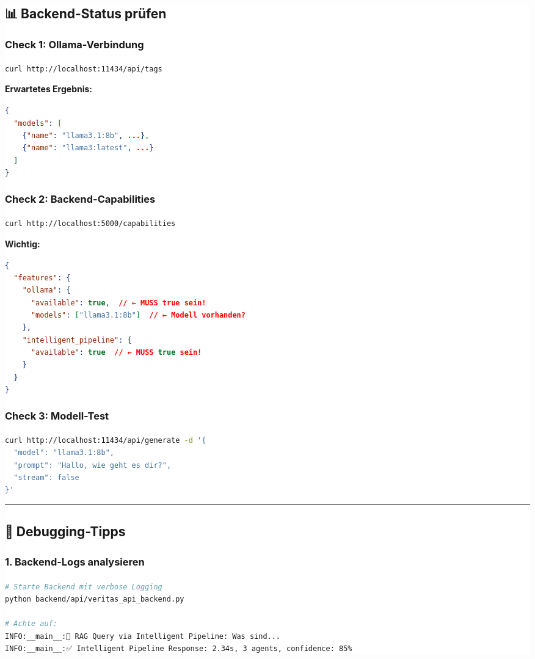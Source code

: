 ## 📊 Backend-Status prüfen

### Check 1: Ollama-Verbindung
```bash
curl http://localhost:11434/api/tags
```
**Erwartetes Ergebnis:**
```json
{
  "models": [
    {"name": "llama3.1:8b", ...},
    {"name": "llama3:latest", ...}
  ]
}
```

### Check 2: Backend-Capabilities
```bash
curl http://localhost:5000/capabilities
```
**Wichtig:**
```json
{
  "features": {
    "ollama": {
      "available": true,  // ← MUSS true sein!
      "models": ["llama3.1:8b"]  // ← Modell vorhanden?
    },
    "intelligent_pipeline": {
      "available": true  // ← MUSS true sein!
    }
  }
}
```

### Check 3: Modell-Test
```bash
curl http://localhost:11434/api/generate -d '{
  "model": "llama3.1:8b",
  "prompt": "Hallo, wie geht es dir?",
  "stream": false
}'
```

---

## 🐛 Debugging-Tipps

### 1. Backend-Logs analysieren
```bash
# Starte Backend mit verbose Logging
python backend/api/veritas_api_backend.py

# Achte auf:
INFO:__main__:🧠 RAG Query via Intelligent Pipeline: Was sind...
INFO:__main__:✅ Intelligent Pipeline Response: 2.34s, 3 agents, confidence: 85%
```
